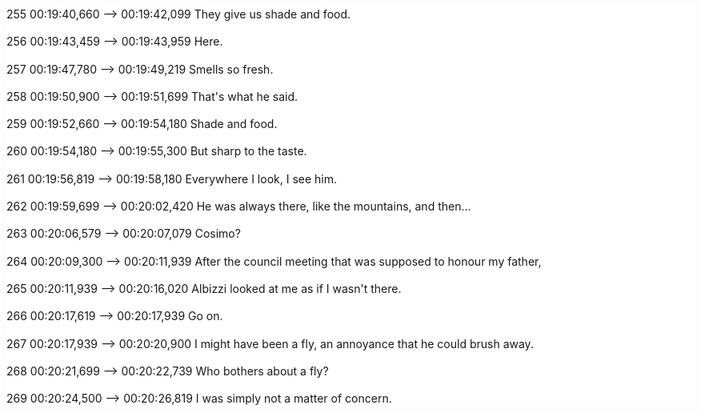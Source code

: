 255
00:19:40,660 --> 00:19:42,099
They give us shade and food.

256
00:19:43,459 --> 00:19:43,959
Here.

257
00:19:47,780 --> 00:19:49,219
Smells so fresh.

258
00:19:50,900 --> 00:19:51,699
That's what he said.

259
00:19:52,660 --> 00:19:54,180
Shade and food.

260
00:19:54,180 --> 00:19:55,300
But sharp to the taste.

261
00:19:56,819 --> 00:19:58,180
Everywhere I look, I see him.

262
00:19:59,699 --> 00:20:02,420
He was always there, like the mountains, and then...

263
00:20:06,579 --> 00:20:07,079
Cosimo?

264
00:20:09,300 --> 00:20:11,939
After the council meeting that was supposed to honour my father,

265
00:20:11,939 --> 00:20:16,020
Albizzi looked at me as if I wasn't there.

266
00:20:17,619 --> 00:20:17,939
Go on.

267
00:20:17,939 --> 00:20:20,900
I might have been a fly, an annoyance that he could brush away.

268
00:20:21,699 --> 00:20:22,739
Who bothers about a fly?

269
00:20:24,500 --> 00:20:26,819
I was simply not a matter of concern.

